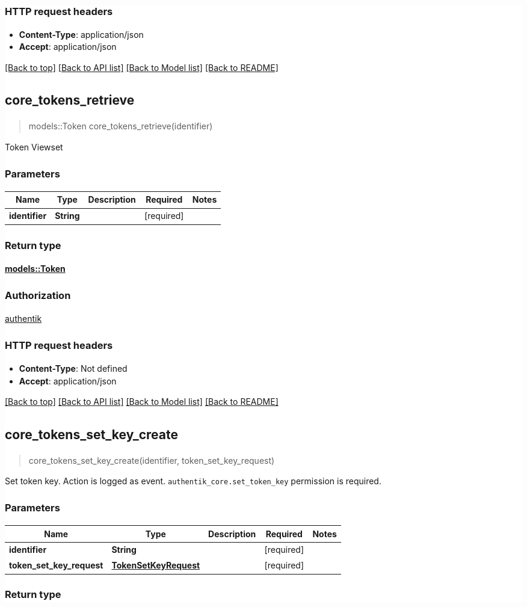 ### HTTP request headers

- **Content-Type**: application/json
- **Accept**: application/json

[[Back to top]](#) [[Back to API list]](../README.md#documentation-for-api-endpoints) [[Back to Model list]](../README.md#documentation-for-models) [[Back to README]](../README.md)


## core_tokens_retrieve

> models::Token core_tokens_retrieve(identifier)


Token Viewset

### Parameters


Name | Type | Description  | Required | Notes
------------- | ------------- | ------------- | ------------- | -------------
**identifier** | **String** |  | [required] |

### Return type

[**models::Token**](Token.md)

### Authorization

[authentik](../README.md#authentik)

### HTTP request headers

- **Content-Type**: Not defined
- **Accept**: application/json

[[Back to top]](#) [[Back to API list]](../README.md#documentation-for-api-endpoints) [[Back to Model list]](../README.md#documentation-for-models) [[Back to README]](../README.md)


## core_tokens_set_key_create

> core_tokens_set_key_create(identifier, token_set_key_request)


Set token key. Action is logged as event. `authentik_core.set_token_key` permission is required.

### Parameters


Name | Type | Description  | Required | Notes
------------- | ------------- | ------------- | ------------- | -------------
**identifier** | **String** |  | [required] |
**token_set_key_request** | [**TokenSetKeyRequest**](TokenSetKeyRequest.md) |  | [required] |

### Return type
